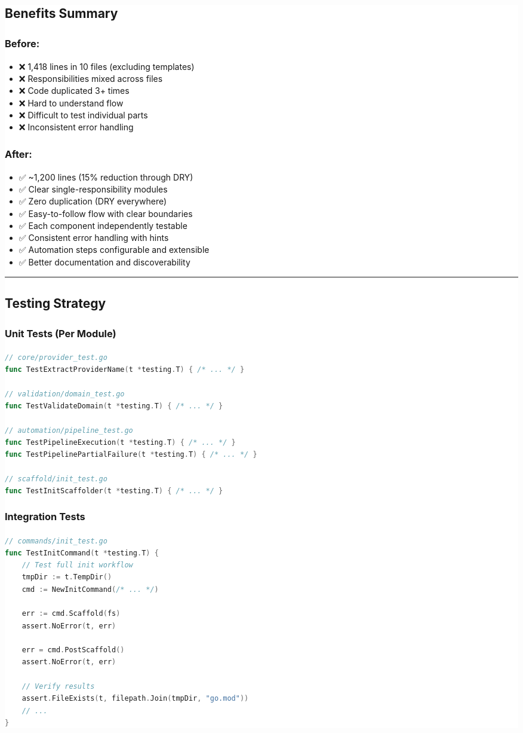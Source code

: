
## Benefits Summary

### Before:
- ❌ 1,418 lines in 10 files (excluding templates)
- ❌ Responsibilities mixed across files
- ❌ Code duplicated 3+ times
- ❌ Hard to understand flow
- ❌ Difficult to test individual parts
- ❌ Inconsistent error handling

### After:
- ✅ ~1,200 lines (15% reduction through DRY)
- ✅ Clear single-responsibility modules
- ✅ Zero duplication (DRY everywhere)
- ✅ Easy-to-follow flow with clear boundaries
- ✅ Each component independently testable
- ✅ Consistent error handling with hints
- ✅ Automation steps configurable and extensible
- ✅ Better documentation and discoverability

---

## Testing Strategy

### Unit Tests (Per Module)

```go
// core/provider_test.go
func TestExtractProviderName(t *testing.T) { /* ... */ }

// validation/domain_test.go
func TestValidateDomain(t *testing.T) { /* ... */ }

// automation/pipeline_test.go
func TestPipelineExecution(t *testing.T) { /* ... */ }
func TestPipelinePartialFailure(t *testing.T) { /* ... */ }

// scaffold/init_test.go
func TestInitScaffolder(t *testing.T) { /* ... */ }
```

### Integration Tests

```go
// commands/init_test.go
func TestInitCommand(t *testing.T) {
    // Test full init workflow
    tmpDir := t.TempDir()
    cmd := NewInitCommand(/* ... */)

    err := cmd.Scaffold(fs)
    assert.NoError(t, err)

    err = cmd.PostScaffold()
    assert.NoError(t, err)

    // Verify results
    assert.FileExists(t, filepath.Join(tmpDir, "go.mod"))
    // ...
}
```
